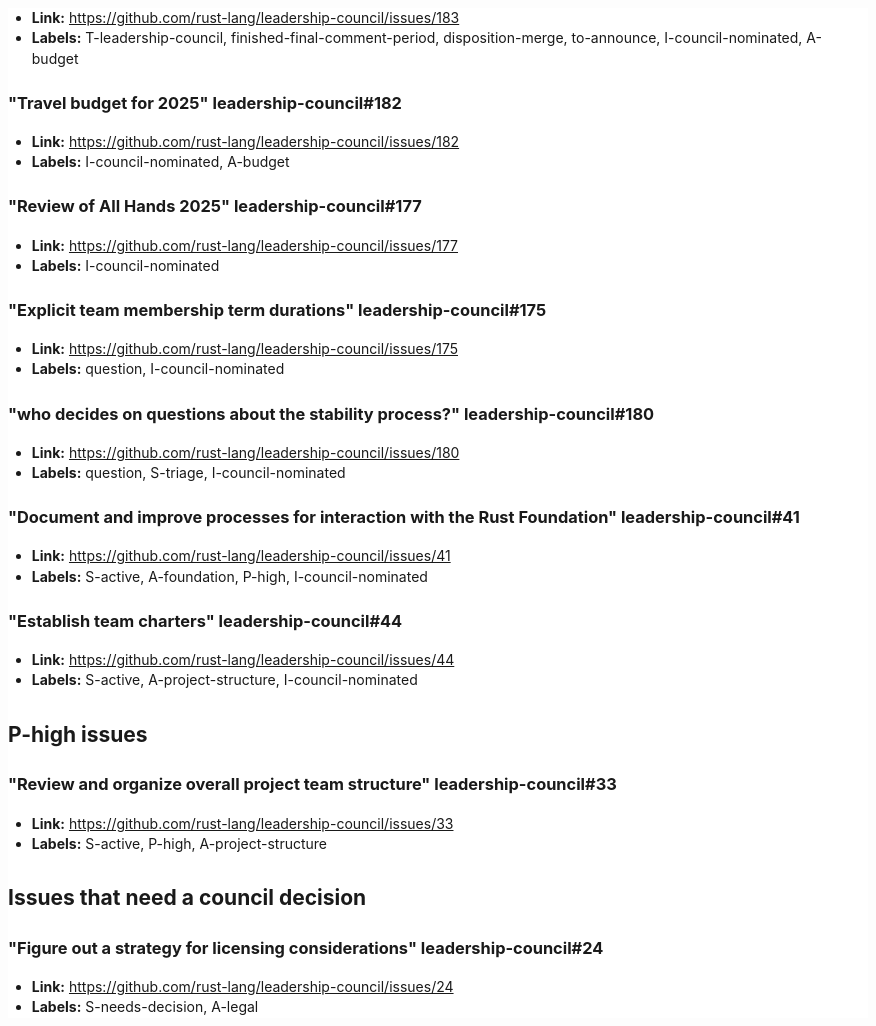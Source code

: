 - **Link:** https://github.com/rust-lang/leadership-council/issues/183
- **Labels:** T-leadership-council, finished-final-comment-period, disposition-merge, to-announce, I-council-nominated, A-budget

### "Travel budget for 2025" leadership-council#182

- **Link:** https://github.com/rust-lang/leadership-council/issues/182
- **Labels:** I-council-nominated, A-budget

### "Review of All Hands 2025" leadership-council#177

- **Link:** https://github.com/rust-lang/leadership-council/issues/177
- **Labels:** I-council-nominated

### "Explicit team membership term durations" leadership-council#175

- **Link:** https://github.com/rust-lang/leadership-council/issues/175
- **Labels:** question, I-council-nominated

### "who decides on questions about the stability process?" leadership-council#180

- **Link:** https://github.com/rust-lang/leadership-council/issues/180
- **Labels:** question, S-triage, I-council-nominated

### "Document and improve processes for interaction with the Rust Foundation" leadership-council#41

- **Link:** https://github.com/rust-lang/leadership-council/issues/41
- **Labels:** S-active, A-foundation, P-high, I-council-nominated

### "Establish team charters" leadership-council#44

- **Link:** https://github.com/rust-lang/leadership-council/issues/44
- **Labels:** S-active, A-project-structure, I-council-nominated

## P-high issues

### "Review and organize overall project team structure" leadership-council#33

- **Link:** https://github.com/rust-lang/leadership-council/issues/33
- **Labels:** S-active, P-high, A-project-structure

## Issues that need a council decision

### "Figure out a strategy for licensing considerations" leadership-council#24

- **Link:** https://github.com/rust-lang/leadership-council/issues/24
- **Labels:** S-needs-decision, A-legal
